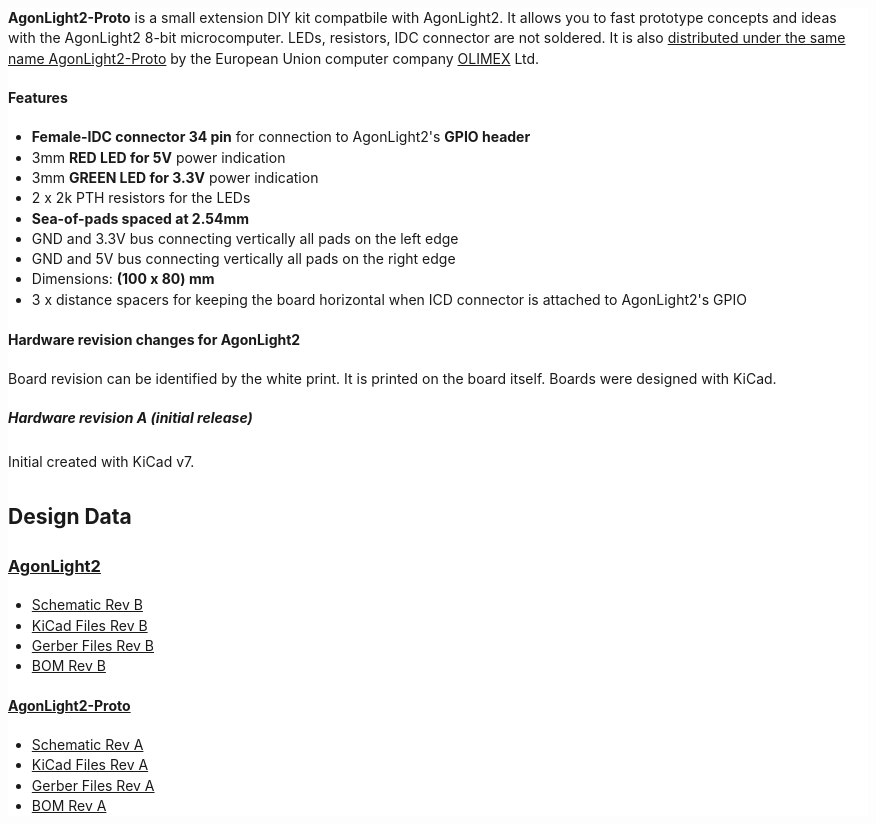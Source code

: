 [system-diyproto-iso]: electronic/systems/agonlight/system-diyproto-iso.jpg "AgonLight2-Proto"

**AgonLight2-Proto** is a small extension DIY kit compatbile with AgonLight2.
It allows you to fast prototype concepts and ideas with the AgonLight2 8-bit
microcomputer. LEDs, resistors, IDC connector are not soldered. It is also
[distributed under the same name AgonLight2-Proto] by the European Union
computer company [OLIMEX] Ltd.

[distributed under the same name AgonLight2-Proto]: https://www.olimex.com/Products/Retro-Computers/AgonLight2-Proto/open-source-hardware

#### Features

  * **Female-IDC connector 34 pin** for connection to AgonLight2's **GPIO header**
  * 3mm **RED LED for 5V** power indication
  * 3mm **GREEN LED for 3.3V** power indication
  * 2 x 2k PTH resistors for the LEDs
  * **Sea-of-pads spaced at 2.54mm**
  * GND and 3.3V bus connecting vertically all pads on the left edge
  * GND and 5V bus connecting vertically all pads on the right edge
  * Dimensions: **(100 x 80) mm**
  * 3 x distance spacers for keeping the board horizontal when ICD connector
    is attached to AgonLight2's GPIO

#### Hardware revision changes for AgonLight2

Board revision can be identified by the white print. It is printed on the
board itself. Boards were designed with KiCad.

##### Hardware revision A (initial release)

Initial created with KiCad v7.

## Design Data

### [AgonLight2](https://github.com/OLIMEX/AgonLight2)

  * [Schematic Rev B](https://github.com/OLIMEX/AgonLight2/raw/main/HARDWARE/AgonLight2_Rev_B/AgonLight2_Rev_B.pdf)
  * [KiCad Files Rev B](https://github.com/OLIMEX/AgonLight2/tree/main/HARDWARE/AgonLight2_Rev_B)
  * [Gerber Files Rev B](https://github.com/OLIMEX/AgonLight2/tree/main/HARDWARE/AgonLight2_Rev_B/Gerbers)
  * [BOM Rev B](https://github.com/OLIMEX/AgonLight2/raw/main/HARDWARE/AgonLight2_Rev_B/AgonLight2_Rev_B_BOM.ods)

#### [AgonLight2-Proto](https://github.com/OLIMEX/AgonLight2-Proto)

  * [Schematic Rev A](https://github.com/OLIMEX/AgonLight2-Proto/raw/main/HARDWARE/AgonLight2-PROTO_Rev_A/AgonLight2-PROTO_Rev_A.pdf)
  * [KiCad Files Rev A](https://github.com/OLIMEX/AgonLight2-Proto/raw/main/HARDWARE/AgonLight2-PROTO_Rev_A)
  * [Gerber Files Rev A](https://github.com/OLIMEX/AgonLight2-Proto/raw/main/HARDWARE/AgonLight2-PROTO_Rev_A/Gerbers)
  * [BOM Rev A](https://github.com/OLIMEX/AgonLight2-Proto/raw/main/HARDWARE/AgonLight2-PROTO_Rev_A/AgonLight2-PROTO_Rev_A-BOM.ods)


[system-v1-iso]: electronic/systems/agonlight/system-v1-iso.jpg "Agon light™"
[official website]: https://www.thebyteattic.com/p/agon.html
[system-v2-iso]: electronic/systems/agonlight/system-v2-iso.jpg "AgonLight2"
[TheByteAttic]: https://github.com/TheByteAttic
[breakintoprogram]: https://github.com/breakintoprogram
[OLIMEX]: https://github.com/OLIMEX
[a lower-cost version of Agon light™]: https://www.olimex.com/Products/Retro-Computers/AgonLight2/open-source-hardware
[UEXT]: https://www.olimex.com/Products/Modules/UEXT
[ACCESS.bus]: https://en.wikipedia.org/wiki/ACCESS.bus
[oldpatientsea]: https://github.com/oldpatientsea
[envenomator]: https://github.com/envenomator
[astralaster]: https://github.com/astralaster
[S0urceror]: https://github.com/S0urceror
[nihirash]: https://github.com/nihirash
[pcawte]: https://github.com/pcawte
[cocoacrumbs]: https://bitbucket.org/cocoacrumbs
[cpu-block-diagram]: electronic/systems/agonlight/system-diagram.png "System Block Diagram v1"
[gpio-pinouts]: electronic/systems/agonlight/system-gpio-pinouts.png "System GPIO Pinouts v1"